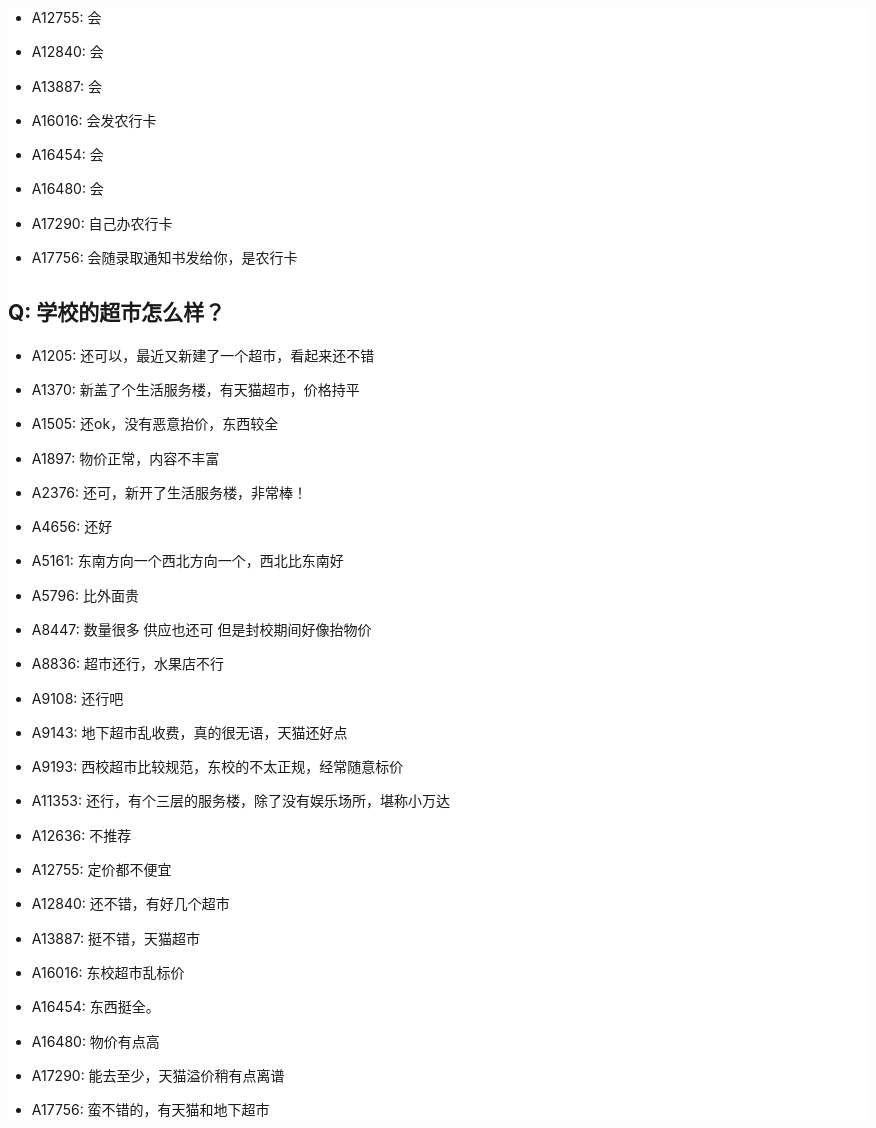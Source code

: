 - A12755: 会

- A12840: 会

- A13887: 会

- A16016: 会发农行卡

- A16454: 会

- A16480: 会

- A17290: 自己办农行卡

- A17756: 会随录取通知书发给你，是农行卡

## Q: 学校的超市怎么样？

- A1205: 还可以，最近又新建了一个超市，看起来还不错

- A1370: 新盖了个生活服务楼，有天猫超市，价格持平

- A1505: 还ok，没有恶意抬价，东西较全

- A1897: 物价正常，内容不丰富

- A2376: 还可，新开了生活服务楼，非常棒！

- A4656: 还好

- A5161: 东南方向一个西北方向一个，西北比东南好

- A5796: 比外面贵

- A8447: 数量很多  供应也还可  但是封校期间好像抬物价

- A8836: 超市还行，水果店不行

- A9108: 还行吧

- A9143: 地下超市乱收费，真的很无语，天猫还好点

- A9193: 西校超市比较规范，东校的不太正规，经常随意标价

- A11353: 还行，有个三层的服务楼，除了没有娱乐场所，堪称小万达

- A12636: 不推荐

- A12755: 定价都不便宜

- A12840: 还不错，有好几个超市

- A13887: 挺不错，天猫超市

- A16016: 东校超市乱标价

- A16454: 东西挺全。

- A16480: 物价有点高

- A17290: 能去至少，天猫溢价稍有点离谱

- A17756: 蛮不错的，有天猫和地下超市
